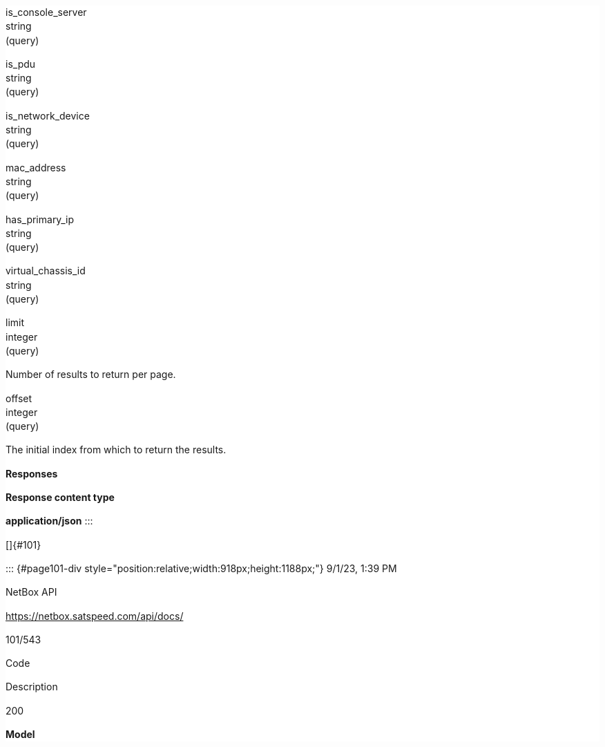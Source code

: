 is_console_server\
string\
(query)

is_pdu\
string\
(query)

is_network_device\
string\
(query)

mac_address\
string\
(query)

has_primary_ip\
string\
(query)

virtual_chassis_id\
string\
(query)

limit\
integer\
(query)

Number of results to return per page.

offset\
integer\
(query)

The initial index from which to return the results.

**Responses**

**Response content type**

**application/json**
:::

[]{#101}

::: {#page101-div style="position:relative;width:918px;height:1188px;"}
9/1/23, 1:39 PM

NetBox API

https://netbox.satspeed.com/api/docs/

101/543

Code

Description

200

**Model**
